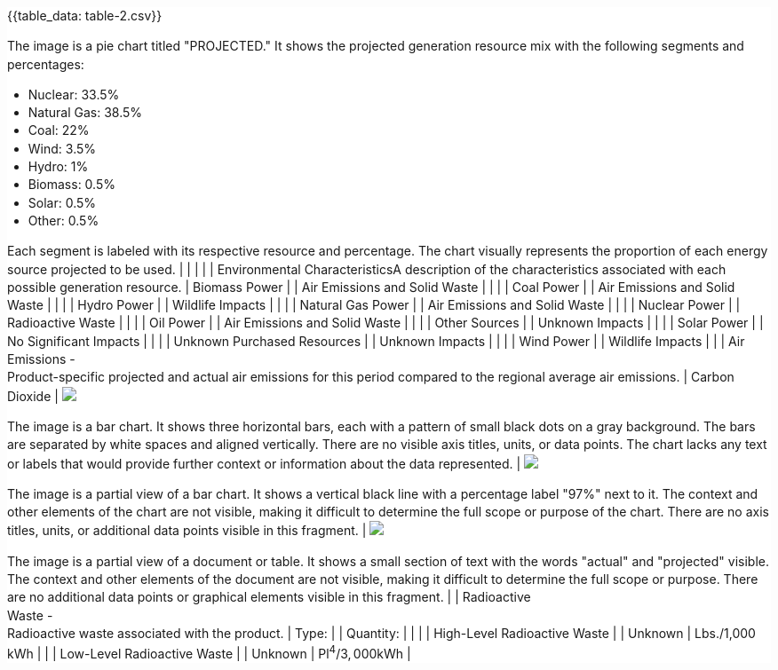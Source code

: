 {{table_data: table-2.csv}}

The image is a pie chart titled "PROJECTED." It shows the projected generation resource mix with the following segments and percentages:

- Nuclear: 33.5%
- Natural Gas: 38.5%
- Coal: 22%
- Wind: 3.5%
- Hydro: 1%
- Biomass: 0.5%
- Solar: 0.5%
- Other: 0.5%

Each segment is labeled with its respective resource and percentage. The chart visually represents the proportion of each energy source projected to be used. |  |  |  |
| Environmental CharacteristicsA description of the characteristics associated with each possible generation resource. | Biomass Power |  | Air Emissions and Solid Waste |  |
|  | Coal Power |  | Air Emissions and Solid Waste |  |
|  | Hydro Power |  | Wildlife Impacts |  |
|  | Natural Gas Power |  | Air Emissions and Solid Waste |  |
|  | Nuclear Power |  | Radioactive Waste |  |
|  | Oil Power |  | Air Emissions and Solid Waste |  |
|  | Other Sources |  | Unknown Impacts |  |
|  | Solar Power |  | No Significant Impacts |  |
|  | Unknown Purchased Resources |  | Unknown Impacts |  |
|  | Wind Power |  | Wildlife Impacts |  |
| Air Emissions - <br> Product-specific projected and actual air emissions for this period compared to the regional average air emissions. | Carbon Dioxide | ![](images/img-1.jpeg)

The image is a bar chart. It shows three horizontal bars, each with a pattern of small black dots on a gray background. The bars are separated by white spaces and aligned vertically. There are no visible axis titles, units, or data points. The chart lacks any text or labels that would provide further context or information about the data represented. | ![](images/img-2.jpeg)

The image is a partial view of a bar chart. It shows a vertical black line with a percentage label "97%" next to it. The context and other elements of the chart are not visible, making it difficult to determine the full scope or purpose of the chart. There are no axis titles, units, or additional data points visible in this fragment. | ![](images/img-3.jpeg)

The image is a partial view of a document or table. It shows a small section of text with the words "actual" and "projected" visible. The context and other elements of the document are not visible, making it difficult to determine the full scope or purpose. There are no additional data points or graphical elements visible in this fragment. |
| Radioactive <br> Waste - <br> Radioactive waste associated with the product. | Type: |  | Quantity: |  |
|  | High-Level Radioactive Waste |  | Unknown | Lbs./1,000 kWh |
|  | Low-Level Radioactive Waste |  | Unknown | $\mathrm{Pl}^{4} / 3,000 \mathrm{kWh}$ |
